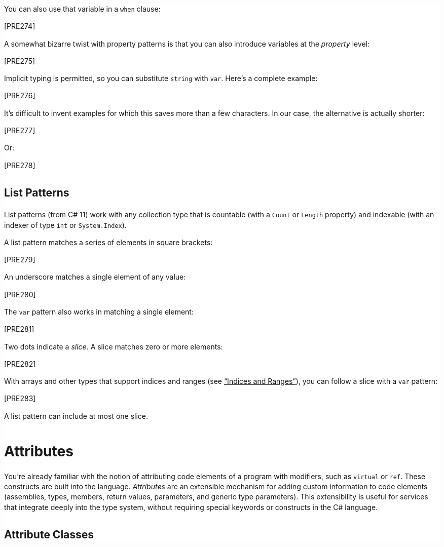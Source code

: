 You can also use that variable in a `when` clause:

[PRE274]

A somewhat bizarre twist with property patterns is that you can also introduce variables at the *property* level:

[PRE275]

Implicit typing is permitted, so you can substitute `string` with `var`. Here’s a complete example:

[PRE276]

It’s difficult to invent examples for which this saves more than a few characters. In our case, the alternative is actually shorter:

[PRE277]

Or:

[PRE278]

## List Patterns

List patterns (from C# 11) work with any collection type that is countable (with a `Count` or `Length` property) and indexable (with an indexer of type `int` or `System.Index`).

A list pattern matches a series of elements in square brackets:

[PRE279]

An underscore matches a single element of any value:

[PRE280]

The `var` pattern also works in matching a single element:

[PRE281]

Two dots indicate a *slice*. A slice matches zero or more elements:

[PRE282]

With arrays and other types that support indices and ranges (see [“Indices and Ranges”](ch02.html#indices_and_ranges-id00073)), you can follow a slice with a `var` pattern:

[PRE283]

A list pattern can include at most one slice.

# Attributes

You’re already familiar with the notion of attributing code elements of a program with modifiers, such as `virtual` or `ref`. These constructs are built into the language. *Attributes* are an extensible mechanism for adding custom information to code elements (assemblies, types, members, return values, parameters, and generic type parameters). This extensibility is useful for services that integrate deeply into the type system, without requiring special keywords or constructs in the C# language.

## Attribute Classes
